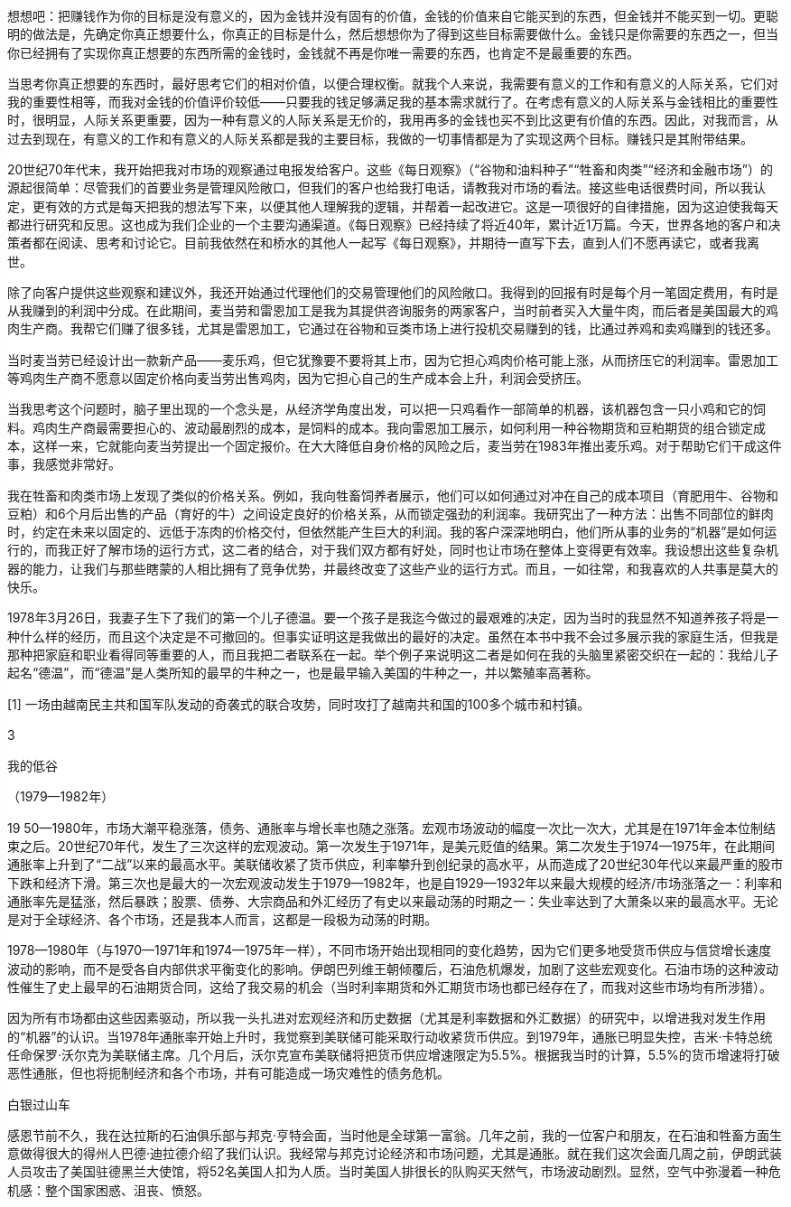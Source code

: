 想想吧：把赚钱作为你的目标是没有意义的，因为金钱并没有固有的价值，金钱的价值来自它能买到的东西，但金钱并不能买到一切。更聪明的做法是，先确定你真正想要什么，你真正的目标是什么，然后想想你为了得到这些目标需要做什么。金钱只是你需要的东西之一，但当你已经拥有了实现你真正想要的东西所需的金钱时，金钱就不再是你唯一需要的东西，也肯定不是最重要的东西。

当思考你真正想要的东西时，最好思考它们的相对价值，以便合理权衡。就我个人来说，我需要有意义的工作和有意义的人际关系，它们对我的重要性相等，而我对金钱的价值评价较低——只要我的钱足够满足我的基本需求就行了。在考虑有意义的人际关系与金钱相比的重要性时，很明显，人际关系更重要，因为一种有意义的人际关系是无价的，我用再多的金钱也买不到比这更有价值的东西。因此，对我而言，从过去到现在，有意义的工作和有意义的人际关系都是我的主要目标，我做的一切事情都是为了实现这两个目标。赚钱只是其附带结果。

20世纪70年代末，我开始把我对市场的观察通过电报发给客户。这些《每日观察》（“谷物和油料种子”“牲畜和肉类”“经济和金融市场”）的源起很简单：尽管我们的首要业务是管理风险敞口，但我们的客户也给我打电话，请教我对市场的看法。接这些电话很费时间，所以我认定，更有效的方式是每天把我的想法写下来，以便其他人理解我的逻辑，并帮着一起改进它。这是一项很好的自律措施，因为这迫使我每天都进行研究和反思。这也成为我们企业的一个主要沟通渠道。《每日观察》已经持续了将近40年，累计近1万篇。今天，世界各地的客户和决策者都在阅读、思考和讨论它。目前我依然在和桥水的其他人一起写《每日观察》，并期待一直写下去，直到人们不愿再读它，或者我离世。

除了向客户提供这些观察和建议外，我还开始通过代理他们的交易管理他们的风险敞口。我得到的回报有时是每个月一笔固定费用，有时是从我赚到的利润中分成。在此期间，麦当劳和雷恩加工是我为其提供咨询服务的两家客户，当时前者买入大量牛肉，而后者是美国最大的鸡肉生产商。我帮它们赚了很多钱，尤其是雷恩加工，它通过在谷物和豆类市场上进行投机交易赚到的钱，比通过养鸡和卖鸡赚到的钱还多。

当时麦当劳已经设计出一款新产品——麦乐鸡，但它犹豫要不要将其上市，因为它担心鸡肉价格可能上涨，从而挤压它的利润率。雷恩加工等鸡肉生产商不愿意以固定价格向麦当劳出售鸡肉，因为它担心自己的生产成本会上升，利润会受挤压。

当我思考这个问题时，脑子里出现的一个念头是，从经济学角度出发，可以把一只鸡看作一部简单的机器，该机器包含一只小鸡和它的饲料。鸡肉生产商最需要担心的、波动最剧烈的成本，是饲料的成本。我向雷恩加工展示，如何利用一种谷物期货和豆粕期货的组合锁定成本，这样一来，它就能向麦当劳提出一个固定报价。在大大降低自身价格的风险之后，麦当劳在1983年推出麦乐鸡。对于帮助它们干成这件事，我感觉非常好。

我在牲畜和肉类市场上发现了类似的价格关系。例如，我向牲畜饲养者展示，他们可以如何通过对冲在自己的成本项目（育肥用牛、谷物和豆粕）和6个月后出售的产品（育好的牛）之间设定良好的价格关系，从而锁定强劲的利润率。我研究出了一种方法：出售不同部位的鲜肉时，约定在未来以固定的、远低于冻肉的价格交付，但依然能产生巨大的利润。我的客户深深地明白，他们所从事的业务的“机器”是如何运行的，而我正好了解市场的运行方式，这二者的结合，对于我们双方都有好处，同时也让市场在整体上变得更有效率。我设想出这些复杂机器的能力，让我们与那些瞎蒙的人相比拥有了竞争优势，并最终改变了这些产业的运行方式。而且，一如往常，和我喜欢的人共事是莫大的快乐。

1978年3月26日，我妻子生下了我们的第一个儿子德温。要一个孩子是我迄今做过的最艰难的决定，因为当时的我显然不知道养孩子将是一种什么样的经历，而且这个决定是不可撤回的。但事实证明这是我做出的最好的决定。虽然在本书中我不会过多展示我的家庭生活，但我是那种把家庭和职业看得同等重要的人，而且我把二者联系在一起。举个例子来说明这二者是如何在我的头脑里紧密交织在一起的：我给儿子起名“德温”，而“德温”是人类所知的最早的牛种之一，也是最早输入美国的牛种之一，并以繁殖率高著称。


[1] 一场由越南民主共和国军队发动的奇袭式的联合攻势，同时攻打了越南共和国的100多个城市和村镇。





3

我的低谷

（1979—1982年）


19 50—1980年，市场大潮平稳涨落，债务、通胀率与增长率也随之涨落。宏观市场波动的幅度一次比一次大，尤其是在1971年金本位制结束之后。20世纪70年代，发生了三次这样的宏观波动。第一次发生于1971年，是美元贬值的结果。第二次发生于1974—1975年，在此期间通胀率上升到了“二战”以来的最高水平。美联储收紧了货币供应，利率攀升到创纪录的高水平，从而造成了20世纪30年代以来最严重的股市下跌和经济下滑。第三次也是最大的一次宏观波动发生于1979—1982年，也是自1929—1932年以来最大规模的经济/市场涨落之一：利率和通胀率先是猛涨，然后暴跌；股票、债券、大宗商品和外汇经历了有史以来最动荡的时期之一：失业率达到了大萧条以来的最高水平。无论是对于全球经济、各个市场，还是我本人而言，这都是一段极为动荡的时期。

1978—1980年（与1970—1971年和1974—1975年一样），不同市场开始出现相同的变化趋势，因为它们更多地受货币供应与信贷增长速度波动的影响，而不是受各自内部供求平衡变化的影响。伊朗巴列维王朝倾覆后，石油危机爆发，加剧了这些宏观变化。石油市场的这种波动性催生了史上最早的石油期货合同，这给了我交易的机会（当时利率期货和外汇期货市场也都已经存在了，而我对这些市场均有所涉猎）。

因为所有市场都由这些因素驱动，所以我一头扎进对宏观经济和历史数据（尤其是利率数据和外汇数据）的研究中，以增进我对发生作用的“机器”的认识。当1978年通胀率开始上升时，我觉察到美联储可能采取行动收紧货币供应。到1979年，通胀已明显失控，吉米·卡特总统任命保罗·沃尔克为美联储主席。几个月后，沃尔克宣布美联储将把货币供应增速限定为5.5%。根据我当时的计算，5.5%的货币增速将打破恶性通胀，但也将扼制经济和各个市场，并有可能造成一场灾难性的债务危机。


白银过山车


感恩节前不久，我在达拉斯的石油俱乐部与邦克·亨特会面，当时他是全球第一富翁。几年之前，我的一位客户和朋友，在石油和牲畜方面生意做得很大的得州人巴德·迪拉德介绍了我们认识。我经常与邦克讨论经济和市场问题，尤其是通胀。就在我们这次会面几周之前，伊朗武装人员攻击了美国驻德黑兰大使馆，将52名美国人扣为人质。当时美国人排很长的队购买天然气，市场波动剧烈。显然，空气中弥漫着一种危机感：整个国家困惑、沮丧、愤怒。
